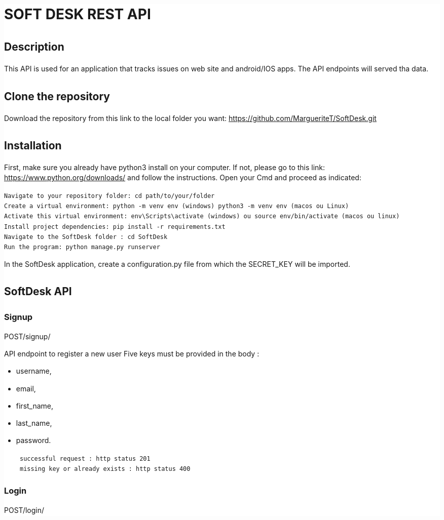 # SOFT DESK REST API 

## **Description**

This API is used for an application that tracks issues on web site and
 android/IOS apps. 
 The API endpoints will served tha data.


## **Clone the repository**

Download the repository from this link to the local folder you want: https://github.com/MargueriteT/SoftDesk.git

## **Installation**

First, make sure you already have python3 install on your computer. If not, please go to this link: https://www.python.org/downloads/ and follow the instructions. Open your Cmd and proceed as indicated:

    Navigate to your repository folder: cd path/to/your/folder
    Create a virtual environment: python -m venv env (windows) python3 -m venv env (macos ou Linux)
    Activate this virtual environment: env\Scripts\activate (windows) ou source env/bin/activate (macos ou linux)
    Install project dependencies: pip install -r requirements.txt
    Navigate to the SoftDesk folder : cd SoftDesk
    Run the program: python manage.py runserver

In the SoftDesk application, create a configuration.py file from which the
 SECRET_KEY will be imported.

## **SoftDesk API**

### Signup

POST/signup/

API endpoint to register a new user Five keys must be provided in the body : 
- username, 
- email, 
- first_name, 
- last_name, 
- password.

   
       successful request : http status 201 
       missing key or already exists : http status 400 

### Login

POST/login/

